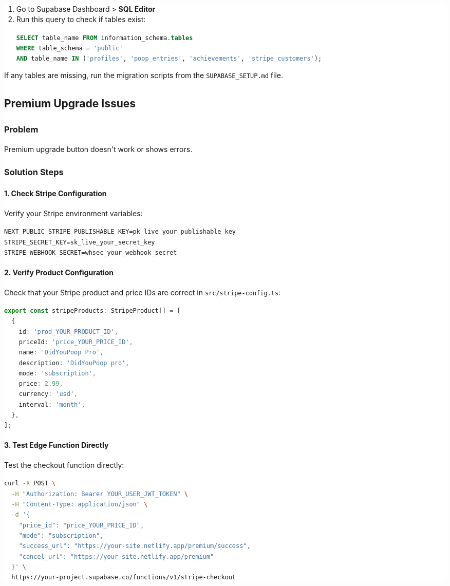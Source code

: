 1. Go to Supabase Dashboard > **SQL Editor**
2. Run this query to check if tables exist:
   ```sql
   SELECT table_name FROM information_schema.tables 
   WHERE table_schema = 'public' 
   AND table_name IN ('profiles', 'poop_entries', 'achievements', 'stripe_customers');
   ```

If any tables are missing, run the migration scripts from the `SUPABASE_SETUP.md` file.

## Premium Upgrade Issues

### Problem
Premium upgrade button doesn't work or shows errors.

### Solution Steps

#### 1. Check Stripe Configuration
Verify your Stripe environment variables:

```
NEXT_PUBLIC_STRIPE_PUBLISHABLE_KEY=pk_live_your_publishable_key
STRIPE_SECRET_KEY=sk_live_your_secret_key
STRIPE_WEBHOOK_SECRET=whsec_your_webhook_secret
```

#### 2. Verify Product Configuration
Check that your Stripe product and price IDs are correct in `src/stripe-config.ts`:

```typescript
export const stripeProducts: StripeProduct[] = [
  {
    id: 'prod_YOUR_PRODUCT_ID',
    priceId: 'price_YOUR_PRICE_ID',
    name: 'DidYouPoop Pro',
    description: 'DidYouPoop pro',
    mode: 'subscription',
    price: 2.99,
    currency: 'usd',
    interval: 'month',
  },
];
```

#### 3. Test Edge Function Directly
Test the checkout function directly:

```bash
curl -X POST \
  -H "Authorization: Bearer YOUR_USER_JWT_TOKEN" \
  -H "Content-Type: application/json" \
  -d '{
    "price_id": "price_YOUR_PRICE_ID",
    "mode": "subscription",
    "success_url": "https://your-site.netlify.app/premium/success",
    "cancel_url": "https://your-site.netlify.app/premium"
  }' \
  https://your-project.supabase.co/functions/v1/stripe-checkout
```
